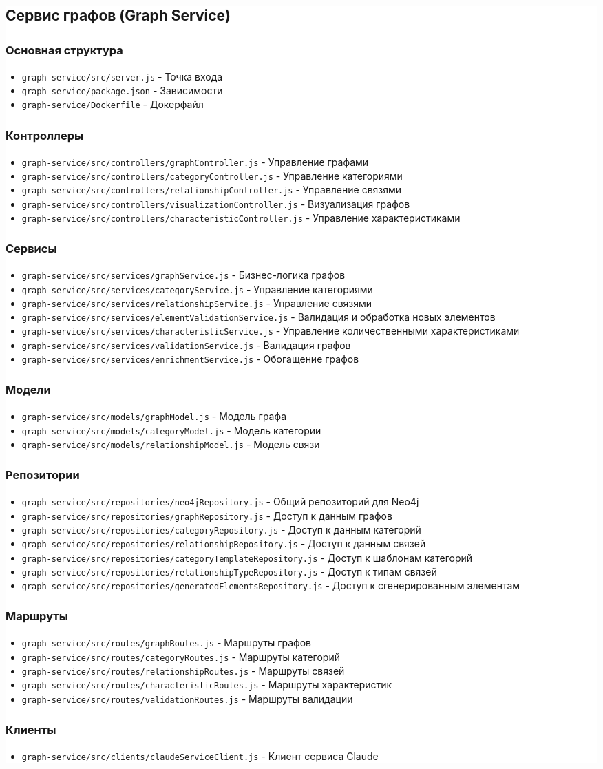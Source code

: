 ## Сервис графов (Graph Service)

### Основная структура
- `graph-service/src/server.js` - Точка входа
- `graph-service/package.json` - Зависимости
- `graph-service/Dockerfile` - Докерфайл

### Контроллеры
- `graph-service/src/controllers/graphController.js` - Управление графами
- `graph-service/src/controllers/categoryController.js` - Управление категориями
- `graph-service/src/controllers/relationshipController.js` - Управление связями
- `graph-service/src/controllers/visualizationController.js` - Визуализация графов
- `graph-service/src/controllers/characteristicController.js` - Управление характеристиками

### Сервисы
- `graph-service/src/services/graphService.js` - Бизнес-логика графов
- `graph-service/src/services/categoryService.js` - Управление категориями
- `graph-service/src/services/relationshipService.js` - Управление связями
- `graph-service/src/services/elementValidationService.js` - Валидация и обработка новых элементов
- `graph-service/src/services/characteristicService.js` - Управление количественными характеристиками
- `graph-service/src/services/validationService.js` - Валидация графов
- `graph-service/src/services/enrichmentService.js` - Обогащение графов

### Модели
- `graph-service/src/models/graphModel.js` - Модель графа
- `graph-service/src/models/categoryModel.js` - Модель категории
- `graph-service/src/models/relationshipModel.js` - Модель связи

### Репозитории
- `graph-service/src/repositories/neo4jRepository.js` - Общий репозиторий для Neo4j
- `graph-service/src/repositories/graphRepository.js` - Доступ к данным графов
- `graph-service/src/repositories/categoryRepository.js` - Доступ к данным категорий
- `graph-service/src/repositories/relationshipRepository.js` - Доступ к данным связей
- `graph-service/src/repositories/categoryTemplateRepository.js` - Доступ к шаблонам категорий
- `graph-service/src/repositories/relationshipTypeRepository.js` - Доступ к типам связей
- `graph-service/src/repositories/generatedElementsRepository.js` - Доступ к сгенерированным элементам

### Маршруты
- `graph-service/src/routes/graphRoutes.js` - Маршруты графов
- `graph-service/src/routes/categoryRoutes.js` - Маршруты категорий
- `graph-service/src/routes/relationshipRoutes.js` - Маршруты связей
- `graph-service/src/routes/characteristicRoutes.js` - Маршруты характеристик
- `graph-service/src/routes/validationRoutes.js` - Маршруты валидации

### Клиенты
- `graph-service/src/clients/claudeServiceClient.js` - Клиент сервиса Claude
